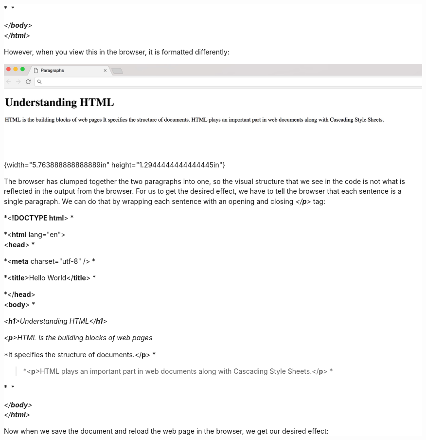 \*  *

*\</**body**\> \
\</**html**\>*

However, when you view this in the browser, it is formatted differently:

![](https://raw.githubusercontent.com/cagarweyne/html-css-files/master/images/media/image7.jpg){width="5.763888888888889in"
height="1.2944444444444445in"}

The browser has clumped together the two paragraphs into one, so the
visual structure that we see in the code is not what is reflected in the
output from the browser. For us to get the desired effect, we have to
tell the browser that each sentence is a single paragraph. We can do
that by wrapping each sentence with an opening and closing *\</**p**\>*
tag:

*\<**!DOCTYPE html**\> *

*\<**html** lang=\"en\"\> \
\<**head**\> *

*\<**meta** charset=\"utf-8\" /\> *

*\<**title**\>Hello World\</**title**\> *

*\</**head**\> \
\<**body**\> *

*\<**h1**\>Understanding HTML\</**h1**\>*

*\<**p**\>HTML is the building blocks of web pages*

*It specifies the structure of documents.\</**p**\> *

> *\<**p**\>HTML plays an important part in web documents along with
> Cascading Style Sheets.\</**p**\> *

\*  *

*\</**body**\> \
\</**html**\>*

Now when we save the document and reload the web page in the browser, we
get our desired effect:
